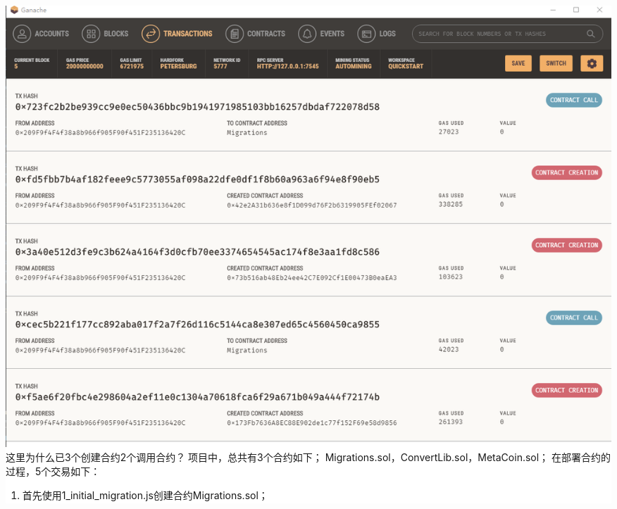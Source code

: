 ![ganache_transactions](/image/blockchain/ganache_transactions.png)
这里为什么已3个创建合约2个调用合约？
项目中，总共有3个合约如下；
Migrations.sol，ConvertLib.sol，MetaCoin.sol；
在部署合约的过程，5个交易如下：
1. 首先使用1_initial_migration.js创建合约Migrations.sol；